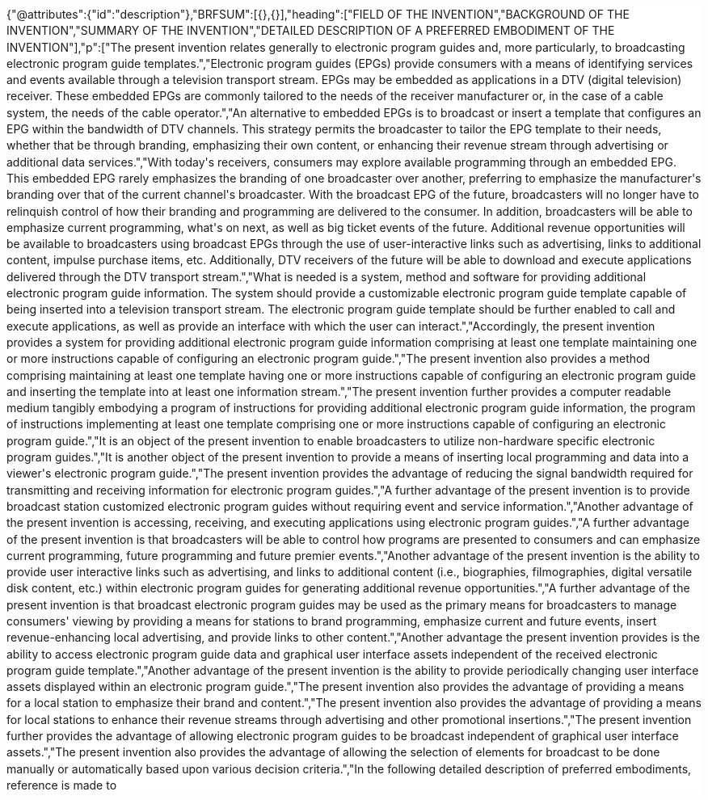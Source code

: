{"@attributes":{"id":"description"},"BRFSUM":[{},{}],"heading":["FIELD OF THE INVENTION","BACKGROUND OF THE INVENTION","SUMMARY OF THE INVENTION","DETAILED DESCRIPTION OF A PREFERRED EMBODIMENT OF THE INVENTION"],"p":["The present invention relates generally to electronic program guides and, more particularly, to broadcasting electronic program guide templates.","Electronic program guides (EPGs) provide consumers with a means of identifying services and events available through a television transport stream. EPGs may be embedded as applications in a DTV (digital television) receiver. These embedded EPGs are commonly tailored to the needs of the receiver manufacturer or, in the case of a cable system, the needs of the cable operator.","An alternative to embedded EPGs is to broadcast or insert a template that configures an EPG within the bandwidth of DTV channels. This strategy permits the broadcaster to tailor the EPG template to their needs, whether that be through branding, emphasizing their own content, or enhancing their revenue stream through advertising or additional data services.","With today's receivers, consumers may explore available programming through an embedded EPG. This embedded EPG rarely emphasizes the branding of one broadcaster over another, preferring to emphasize the manufacturer's branding over that of the current channel's broadcaster. With the broadcast EPG of the future, broadcasters will no longer have to relinquish control of how their branding and programming are delivered to the consumer. In addition, broadcasters will be able to emphasize current programming, what's on next, as well as big ticket events of the future. Additional revenue opportunities will be available to broadcasters using broadcast EPGs through the use of user-interactive links such as advertising, links to additional content, impulse purchase items, etc. Additionally, DTV receivers of the future will be able to download and execute applications delivered through the DTV transport stream.","What is needed is a system, method and software for providing additional electronic program guide information. The system should provide a customizable electronic program guide template capable of being inserted into a television transport stream. The electronic program guide template should be further enabled to call and execute applications, as well as provide an interface with which the user can interact.","Accordingly, the present invention provides a system for providing additional electronic program guide information comprising at least one template maintaining one or more instructions capable of configuring an electronic program guide.","The present invention also provides a method comprising maintaining at least one template having one or more instructions capable of configuring an electronic program guide and inserting the template into at least one information stream.","The present invention further provides a computer readable medium tangibly embodying a program of instructions for providing additional electronic program guide information, the program of instructions implementing at least one template comprising one or more instructions capable of configuring an electronic program guide.","It is an object of the present invention to enable broadcasters to utilize non-hardware specific electronic program guides.","It is another object of the present invention to provide a means of inserting local programming and data into a viewer's electronic program guide.","The present invention provides the advantage of reducing the signal bandwidth required for transmitting and receiving information for electronic program guides.","A further advantage of the present invention is to provide broadcast station customized electronic program guides without requiring event and service information.","Another advantage of the present invention is accessing, receiving, and executing applications using electronic program guides.","A further advantage of the present invention is that broadcasters will be able to control how programs are presented to consumers and can emphasize current programming, future programming and future premier events.","Another advantage of the present invention is the ability to provide user interactive links such as advertising, and links to additional content (i.e., biographies, filmographies, digital versatile disk content, etc.) within electronic program guides for generating additional revenue opportunities.","A further advantage of the present invention is that broadcast electronic program guides may be used as the primary means for broadcasters to manage consumers' viewing by providing a means for stations to brand programming, emphasize current and future events, insert revenue-enhancing local advertising, and provide links to other content.","Another advantage the present invention provides is the ability to access electronic program guide data and graphical user interface assets independent of the received electronic program guide template.","Another advantage of the present invention is the ability to provide periodically changing user interface assets displayed within an electronic program guide.","The present invention also provides the advantage of providing a means for a local station to emphasize their brand and content.","The present invention also provides the advantage of providing a means for local stations to enhance their revenue streams through advertising and other promotional insertions.","The present invention further provides the advantage of allowing electronic program guides to be broadcast independent of graphical user interface assets.","The present invention also provides the advantage of allowing the selection of elements for broadcast to be done manually or automatically based upon various decision criteria.","In the following detailed description of preferred embodiments, reference is made to